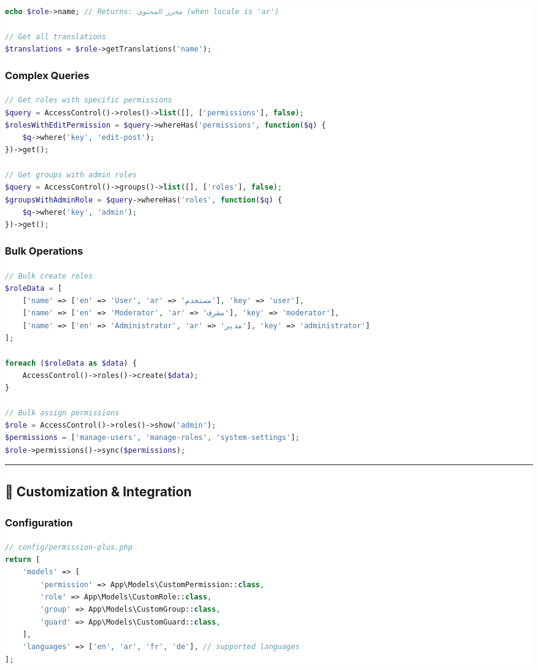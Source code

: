 ```php
echo $role->name; // Returns: محرر المحتوى (when locale is 'ar')

// Get all translations
$translations = $role->getTranslations('name');
```

### Complex Queries
```php
// Get roles with specific permissions
$query = AccessControl()->roles()->list([], ['permissions'], false);
$rolesWithEditPermission = $query->whereHas('permissions', function($q) {
    $q->where('key', 'edit-post');
})->get();

// Get groups with admin roles
$query = AccessControl()->groups()->list([], ['roles'], false);
$groupsWithAdminRole = $query->whereHas('roles', function($q) {
    $q->where('key', 'admin');
})->get();
```

### Bulk Operations
```php
// Bulk create roles
$roleData = [
    ['name' => ['en' => 'User', 'ar' => 'مستخدم'], 'key' => 'user'],
    ['name' => ['en' => 'Moderator', 'ar' => 'مشرف'], 'key' => 'moderator'],
    ['name' => ['en' => 'Administrator', 'ar' => 'مدير'], 'key' => 'administrator']
];

foreach ($roleData as $data) {
    AccessControl()->roles()->create($data);
}

// Bulk assign permissions
$role = AccessControl()->roles()->show('admin');
$permissions = ['manage-users', 'manage-roles', 'system-settings'];
$role->permissions()->sync($permissions);
```

---

## 🔗 Customization & Integration

### Configuration
```php
// config/permission-plus.php
return [
    'models' => [
        'permission' => App\Models\CustomPermission::class,
        'role' => App\Models\CustomRole::class,
        'group' => App\Models\CustomGroup::class,
        'guard' => App\Models\CustomGuard::class,
    ],
    'languages' => ['en', 'ar', 'fr', 'de'], // supported languages
];
```
